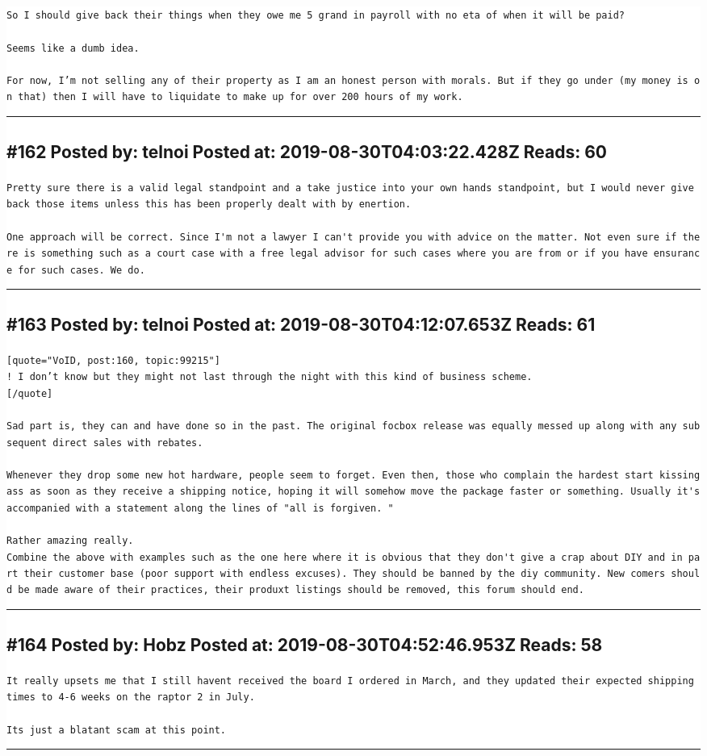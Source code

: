 ```
So I should give back their things when they owe me 5 grand in payroll with no eta of when it will be paid? 

Seems like a dumb idea. 

For now, I’m not selling any of their property as I am an honest person with morals. But if they go under (my money is on that) then I will have to liquidate to make up for over 200 hours of my work.
```

---
## \#162 Posted by: telnoi Posted at: 2019-08-30T04:03:22.428Z Reads: 60

```
Pretty sure there is a valid legal standpoint and a take justice into your own hands standpoint, but I would never give back those items unless this has been properly dealt with by enertion. 

One approach will be correct. Since I'm not a lawyer I can't provide you with advice on the matter. Not even sure if there is something such as a court case with a free legal advisor for such cases where you are from or if you have ensurance for such cases. We do.
```

---
## \#163 Posted by: telnoi Posted at: 2019-08-30T04:12:07.653Z Reads: 61

```
[quote="VoID, post:160, topic:99215"]
! I don’t know but they might not last through the night with this kind of business scheme.
[/quote]

Sad part is, they can and have done so in the past. The original focbox release was equally messed up along with any subsequent direct sales with rebates.

Whenever they drop some new hot hardware, people seem to forget. Even then, those who complain the hardest start kissing ass as soon as they receive a shipping notice, hoping it will somehow move the package faster or something. Usually it's accompanied with a statement along the lines of "all is forgiven. "

Rather amazing really.
Combine the above with examples such as the one here where it is obvious that they don't give a crap about DIY and in part their customer base (poor support with endless excuses). They should be banned by the diy community. New comers should be made aware of their practices, their produxt listings should be removed, this forum should end.
```

---
## \#164 Posted by: Hobz Posted at: 2019-08-30T04:52:46.953Z Reads: 58

```
It really upsets me that I still havent received the board I ordered in March, and they updated their expected shipping times to 4-6 weeks on the raptor 2 in July.

Its just a blatant scam at this point.
```

---
